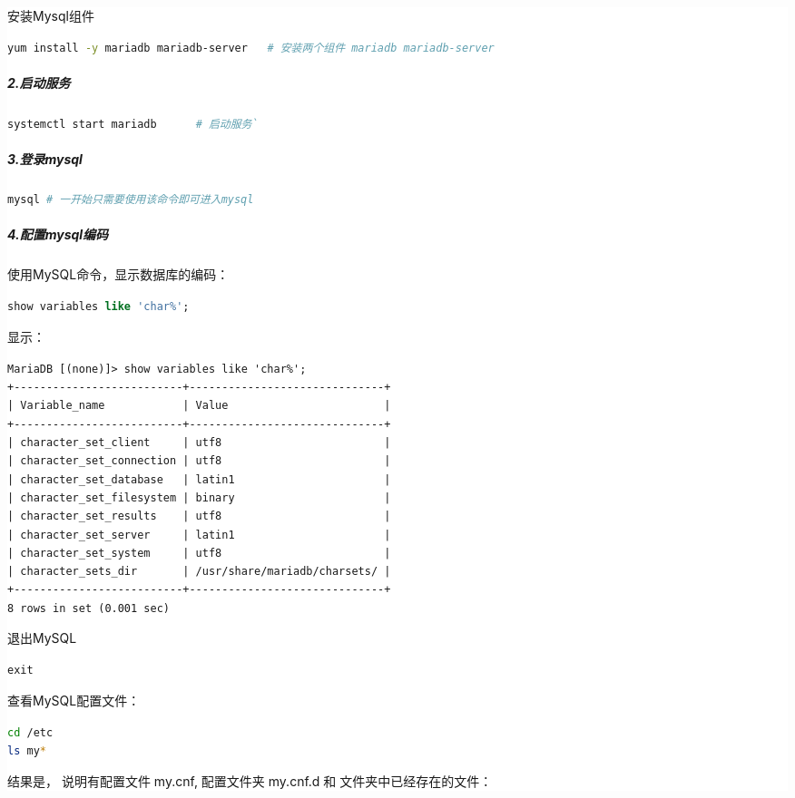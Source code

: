 安装Mysql组件

```sh
yum install -y mariadb mariadb-server   # 安装两个组件 mariadb mariadb-server
```

##### 2.启动服务

```sh
systemctl start mariadb      # 启动服务`
```

##### 3.登录mysql

```sh
mysql # 一开始只需要使用该命令即可进入mysql
```

##### 4.配置mysql编码

使用MySQL命令，显示数据库的编码：

```sql
show variables like 'char%';
```

显示：

```text
MariaDB [(none)]> show variables like 'char%';
+--------------------------+------------------------------+
| Variable_name            | Value                        |
+--------------------------+------------------------------+
| character_set_client     | utf8                         |
| character_set_connection | utf8                         |
| character_set_database   | latin1                       |
| character_set_filesystem | binary                       |
| character_set_results    | utf8                         |
| character_set_server     | latin1                       |
| character_set_system     | utf8                         |
| character_sets_dir       | /usr/share/mariadb/charsets/ |
+--------------------------+------------------------------+
8 rows in set (0.001 sec)
```

退出MySQL 

```sql
exit
```

查看MySQL配置文件：

```sh
cd /etc
ls my*
```

结果是， 说明有配置文件 my.cnf,  配置文件夹 my.cnf.d 和 文件夹中已经存在的文件：
